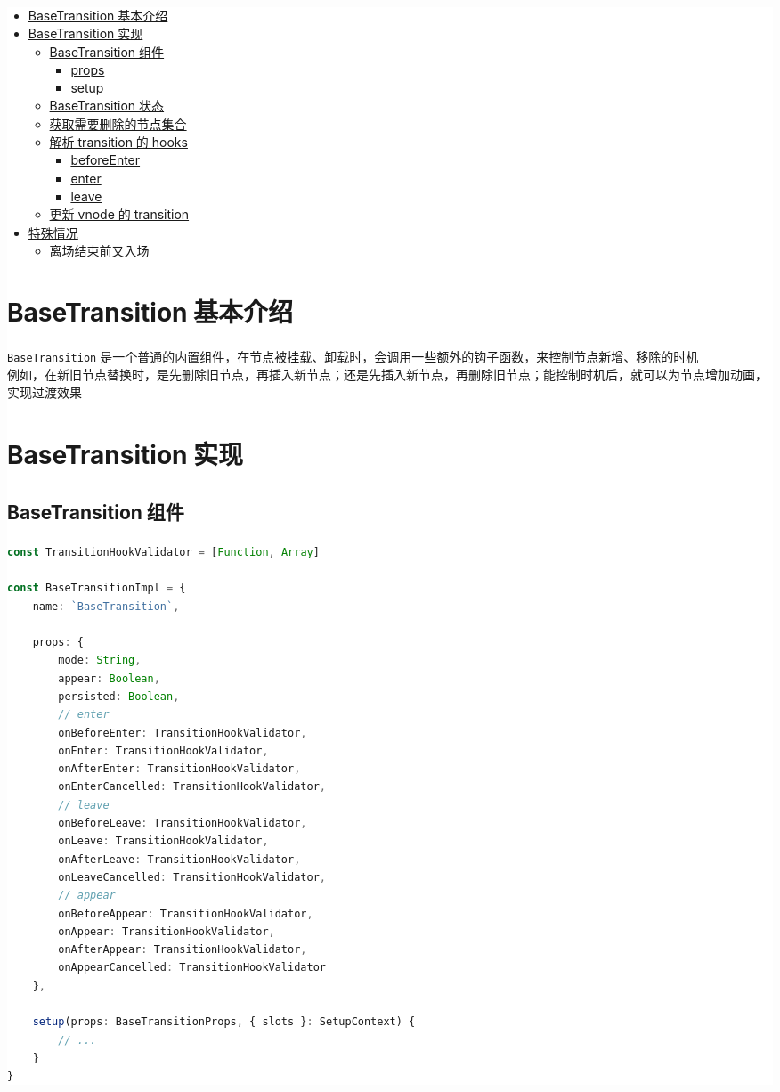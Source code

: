

- [BaseTransition 基本介绍](#basetransition-基本介绍)
- [BaseTransition 实现](#basetransition-实现)
    - [BaseTransition 组件](#basetransition-组件)
        - [props](#props)
        - [setup](#setup)
    - [BaseTransition 状态](#basetransition-状态)
    - [获取需要删除的节点集合](#获取需要删除的节点集合)
    - [解析 transition 的 hooks](#解析-transition-的-hooks)
        - [beforeEnter](#beforeenter)
        - [enter](#enter)
        - [leave](#leave)
    - [更新 vnode 的 transition](#更新-vnode-的-transition)
- [特殊情况](#特殊情况)
    - [离场结束前又入场](#离场结束前又入场)



# BaseTransition 基本介绍  

`BaseTransition` 是一个普通的内置组件，在节点被挂载、卸载时，会调用一些额外的钩子函数，来控制节点新增、移除的时机   
例如，在新旧节点替换时，是先删除旧节点，再插入新节点；还是先插入新节点，再删除旧节点；能控制时机后，就可以为节点增加动画，实现过渡效果  

# BaseTransition 实现  

## BaseTransition 组件  

```typescript
const TransitionHookValidator = [Function, Array]

const BaseTransitionImpl = {
    name: `BaseTransition`,

    props: {
        mode: String,
        appear: Boolean,
        persisted: Boolean,
        // enter
        onBeforeEnter: TransitionHookValidator,
        onEnter: TransitionHookValidator,
        onAfterEnter: TransitionHookValidator,
        onEnterCancelled: TransitionHookValidator,
        // leave
        onBeforeLeave: TransitionHookValidator,
        onLeave: TransitionHookValidator,
        onAfterLeave: TransitionHookValidator,
        onLeaveCancelled: TransitionHookValidator,
        // appear
        onBeforeAppear: TransitionHookValidator,
        onAppear: TransitionHookValidator,
        onAfterAppear: TransitionHookValidator,
        onAppearCancelled: TransitionHookValidator
    },

    setup(props: BaseTransitionProps, { slots }: SetupContext) {
        // ...
    }
}
```
